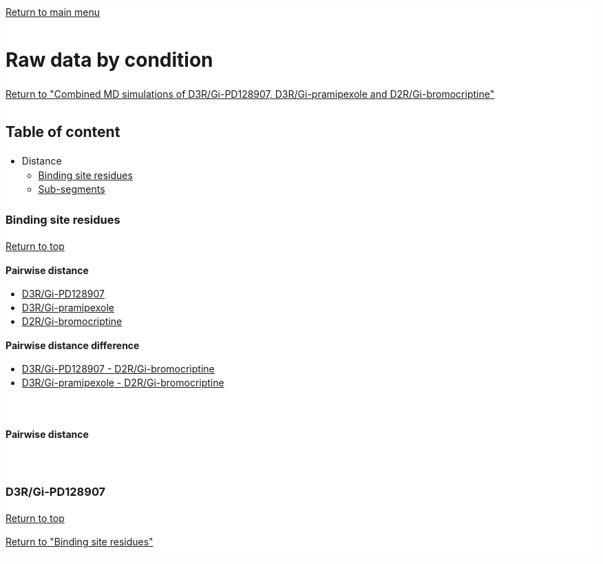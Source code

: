 [Return to main menu](..//README.md)
<br>
# Raw data by condition
[Return to "Combined MD simulations of D3R/Gi-PD128907, D3R/Gi-pramipexole and D2R/Gi-bromocriptine"](combine_md_ctrl.md)<br>
## Table of content
 - Distance<br>
   - [Binding site residues](#Binding-site-residues)<br>
   - [Sub-segments](#Sub-segments)<br>

### Binding site residues<br>
[Return to top](#top)<br>

<strong>Pairwise distance</strong>

 - [D3R/Gi-PD128907](#Binding-site-residues_pd_raw_a.d3gi_pd)<br>
 - [D3R/Gi-pramipexole](#Binding-site-residues_pd_raw_a.d3gi_prm)<br>
 - [D2R/Gi-bromocriptine](#Binding-site-residues_pd_raw_a.d2gi_bro)<br>

<strong>Pairwise distance difference</strong>

 - [D3R/Gi-PD128907 - D2R/Gi-bromocriptine](#Binding-site-residues_pdf_diff_a.d3gi_pd-a.d2gi_bro)<br>
 - [D3R/Gi-pramipexole - D2R/Gi-bromocriptine](#Binding-site-residues_pdf_diff_a.d3gi_prm-a.d2gi_bro)<br>
<br>

#### Pairwise distance
<a name=Binding-site-residues_pd_raw_a.d3gi_pd></a><br>

### D3R/Gi-PD128907<br>

[Return to top](#top)<br>

[Return to "Binding site residues"](#Binding-site-residues)<br>

<table><tr>